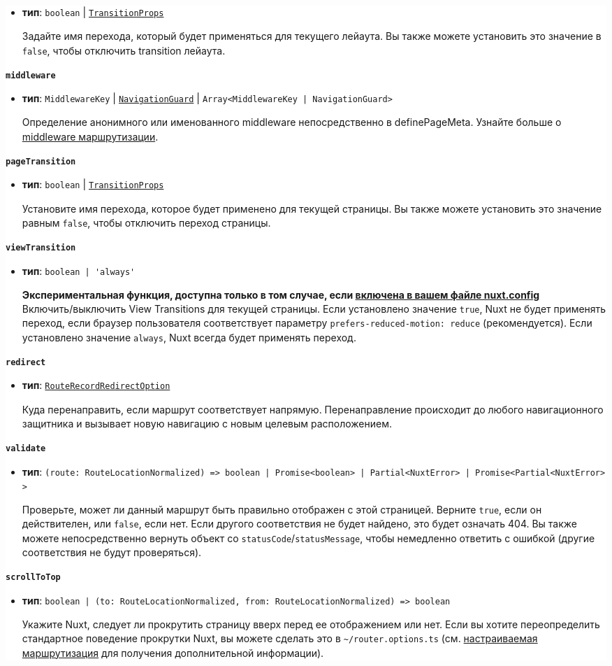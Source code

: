   - **тип**: `boolean` | [`TransitionProps`](https://ru.vuejs.org/api/built-in-components.html#transition)

    Задайте имя перехода, который будет применяться для текущего лейаута. Вы также можете установить это значение в `false`, чтобы отключить transition лейаута.

  **`middleware`**

  - **тип**: `MiddlewareKey` | [`NavigationGuard`](https://router.vuejs.org/api/interfaces/NavigationGuard.html#navigationguard) | `Array<MiddlewareKey | NavigationGuard>`

    Определение анонимного или именованного middleware непосредственно в definePageMeta. Узнайте больше о [middleware маршрутизации](/docs/guide/directory-structure/middleware).

  **`pageTransition`**

  - **тип**: `boolean` | [`TransitionProps`](https://ru.vuejs.org/api/built-in-components.html#transition)

    Установите имя перехода, которое будет применено для текущей страницы. Вы также можете установить это значение равным `false`, чтобы отключить переход страницы.

  **`viewTransition`**

  - **тип**: `boolean | 'always'`

    **Экспериментальная функция, доступна только в том случае, если [включена в вашем файле nuxt.config](/docs/getting-started/transitions#view-transitions-api-experimental)**</br>
    Включить/выключить View Transitions для текущей страницы.
    Если установлено значение `true`, Nuxt не будет применять переход, если браузер пользователя соответствует параметру `prefers-reduced-motion: reduce` (рекомендуется). Если установлено значение `always`, Nuxt всегда будет применять переход.

  **`redirect`**

  - **тип**: [`RouteRecordRedirectOption`](https://router.vuejs.org/guide/essentials/redirect-and-alias.html#redirect-and-alias)

    Куда перенаправить, если маршрут соответствует напрямую. Перенаправление происходит до любого навигационного защитника и вызывает новую навигацию с новым целевым расположением.

  **`validate`**

  - **тип**: `(route: RouteLocationNormalized) => boolean | Promise<boolean> | Partial<NuxtError> | Promise<Partial<NuxtError>>`

    Проверьте, может ли данный маршрут быть правильно отображен с этой страницей. Верните `true`, если он действителен, или `false`, если нет. Если другого соответствия не будет найдено, это будет означать 404. Вы также можете непосредственно вернуть объект со `statusCode`/`statusMessage`, чтобы немедленно ответить с ошибкой (другие соответствия не будут проверяться).

  **`scrollToTop`**

  - **тип**: `boolean | (to: RouteLocationNormalized, from: RouteLocationNormalized) => boolean`

    Укажите Nuxt, следует ли прокрутить страницу вверх перед ее отображением или нет. Если вы хотите переопределить стандартное поведение прокрутки Nuxt, вы можете сделать это в `~/router.options.ts` (см. [настраиваемая маршрутизация](/docs/guide/recipes/custom-routing#using-approuteroptions) для получения дополнительной информации).
